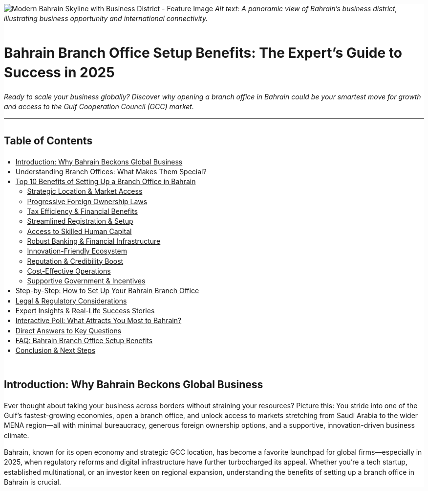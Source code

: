
![Modern Bahrain Skyline with Business District - Feature Image](https://images.unsplash.com/photo-1506744038136-46273834b3fb?fit=crop&w=1200&q=80)
*Alt text: A panoramic view of Bahrain’s business district, illustrating business opportunity and international connectivity.*

# Bahrain Branch Office Setup Benefits: The Expert’s Guide to Success in 2025

*Ready to scale your business globally? Discover why opening a branch office in Bahrain could be your smartest move for growth and access to the Gulf Cooperation Council (GCC) market.*

---

## Table of Contents

- [Introduction: Why Bahrain Beckons Global Business](#introduction)
- [Understanding Branch Offices: What Makes Them Special?](#understanding-branch-offices)
- [Top 10 Benefits of Setting Up a Branch Office in Bahrain](#top-10-benefits)
  - [Strategic Location & Market Access](#location-market-access)
  - [Progressive Foreign Ownership Laws](#foreign-ownership-laws)
  - [Tax Efficiency & Financial Benefits](#tax-efficiency-financial-benefits)
  - [Streamlined Registration & Setup](#streamlined-setup)
  - [Access to Skilled Human Capital](#access-skilled-talent)
  - [Robust Banking & Financial Infrastructure](#banking-finance)
  - [Innovation-Friendly Ecosystem](#innovation-ecosystem)
  - [Reputation & Credibility Boost](#reputation-credibility)
  - [Cost-Effective Operations](#cost-effective-operations)
  - [Supportive Government & Incentives](#supportive-government)
- [Step-by-Step: How to Set Up Your Bahrain Branch Office](#how-to-setup-branch)
- [Legal & Regulatory Considerations](#legal-regulatory)
- [Expert Insights & Real-Life Success Stories](#expert-insights-success-stories)
- [Interactive Poll: What Attracts You Most to Bahrain?](#poll)
- [Direct Answers to Key Questions](#direct-answers)
- [FAQ: Bahrain Branch Office Setup Benefits](#faq)
- [Conclusion & Next Steps](#conclusion)

---

## Introduction: Why Bahrain Beckons Global Business

Ever thought about taking your business across borders without straining your resources? Picture this: You stride into one of the Gulf’s fastest-growing economies, open a branch office, and unlock access to markets stretching from Saudi Arabia to the wider MENA region—all with minimal bureaucracy, generous foreign ownership options, and a supportive, innovation-driven business climate.

Bahrain, known for its open economy and strategic GCC location, has become a favorite launchpad for global firms—especially in 2025, when regulatory reforms and digital infrastructure have further turbocharged its appeal. Whether you’re a tech startup, established multinational, or an investor keen on regional expansion, understanding the benefits of setting up a branch office in Bahrain is crucial.
